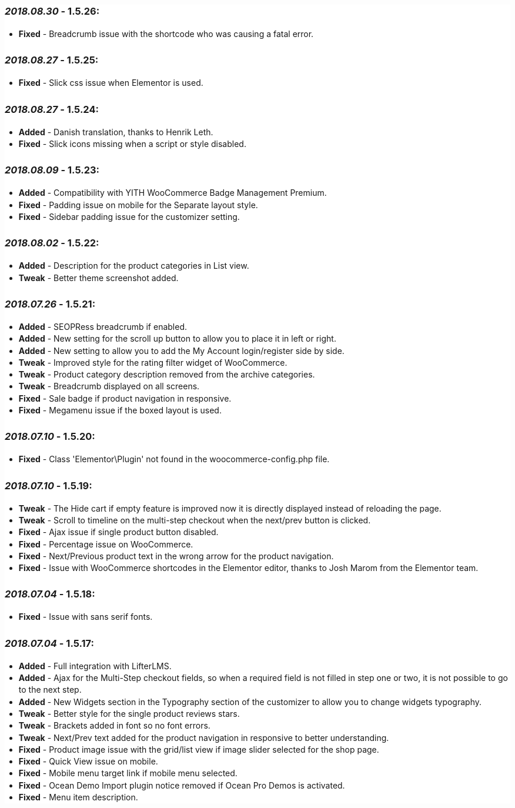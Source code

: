 ### *2018.08.30* - 1.5.26:
* **Fixed** - Breadcrumb issue with the shortcode who was causing a fatal error.

### *2018.08.27* - 1.5.25:
* **Fixed** - Slick css issue when Elementor is used.

### *2018.08.27* - 1.5.24:
* **Added** - Danish translation, thanks to Henrik Leth.
* **Fixed** - Slick icons missing when a script or style disabled.

### *2018.08.09* - 1.5.23:
* **Added** - Compatibility with YITH WooCommerce Badge Management Premium.
* **Fixed** - Padding issue on mobile for the Separate layout style.
* **Fixed** - Sidebar padding issue for the customizer setting.

### *2018.08.02* - 1.5.22:
* **Added** - Description for the product categories in List view.
* **Tweak** - Better theme screenshot added.

### *2018.07.26* - 1.5.21:
* **Added** - SEOPRess breadcrumb if enabled.
* **Added** - New setting for the scroll up button to allow you to place it in left or right.
* **Added** - New setting to allow you to add the My Account login/register side by side.
* **Tweak** - Improved style for the rating filter widget of WooCommerce.
* **Tweak** - Product category description removed from the archive categories.
* **Tweak** - Breadcrumb displayed on all screens.
* **Fixed** - Sale badge if product navigation in responsive.
* **Fixed** - Megamenu issue if the boxed layout is used.

### *2018.07.10* - 1.5.20:
* **Fixed** - Class 'Elementor\Plugin' not found in the woocommerce-config.php file.

### *2018.07.10* - 1.5.19:
* **Tweak** - The Hide cart if empty feature is improved now it is directly displayed instead of reloading the page.
* **Tweak** - Scroll to timeline on the multi-step checkout when the next/prev button is clicked.
* **Fixed** - Ajax issue if single product button disabled.
* **Fixed** - Percentage issue on WooCommerce.
* **Fixed** - Next/Previous product text in the wrong arrow for the product navigation.
* **Fixed** - Issue with WooCommerce shortcodes in the Elementor editor, thanks to Josh Marom from the Elementor team.

### *2018.07.04* - 1.5.18:
* **Fixed** - Issue with sans serif fonts.

### *2018.07.04* - 1.5.17:
* **Added** - Full integration with LifterLMS.
* **Added** - Ajax for the Multi-Step checkout fields, so when a required field is not filled in step one or two, it is not possible to go to the next step.
* **Added** - New Widgets section in the Typography section of the customizer to allow you to change widgets typography.
* **Tweak** - Better style for the single product reviews stars.
* **Tweak** - Brackets added in font so no font errors.
* **Tweak** - Next/Prev text added for the product navigation in responsive to better understanding.
* **Fixed** - Product image issue with the grid/list view if image slider selected for the shop page.
* **Fixed** - Quick View issue on mobile.
* **Fixed** - Mobile menu target link if mobile menu selected.
* **Fixed** - Ocean Demo Import plugin notice removed if Ocean Pro Demos is activated.
* **Fixed** - Menu item description.
